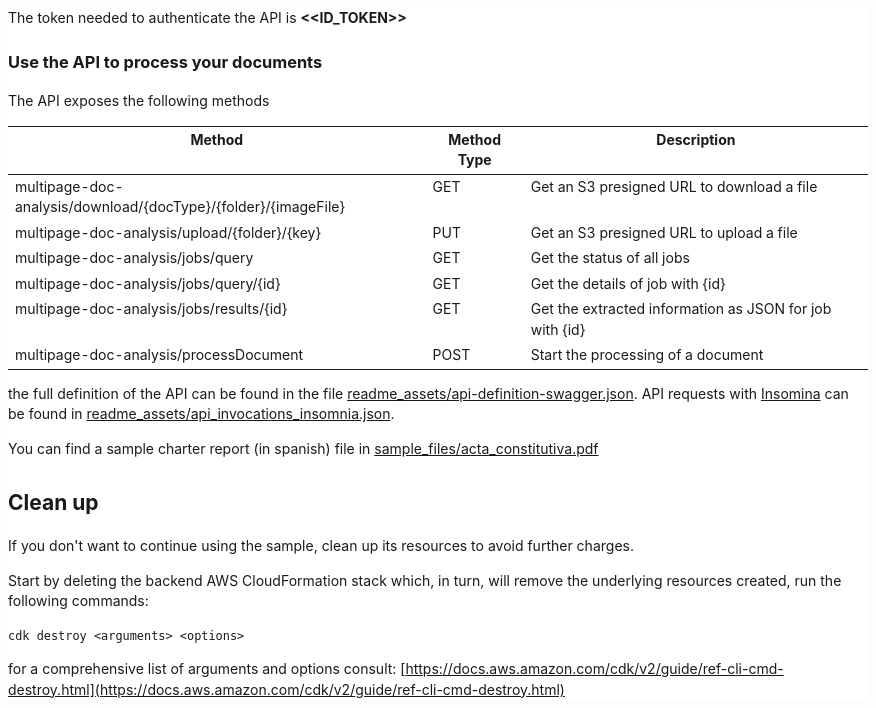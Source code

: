 The token needed to authenticate the API is **<<ID_TOKEN>>** 

### Use the API to process your documents

The API exposes the following methods

| Method                                                         | Method Type | Description                                             |
|----------------------------------------------------------------|-------------|---------------------------------------------------------|
| multipage-doc-analysis/download/{docType}/{folder}/{imageFile} | GET         | Get an S3 presigned URL to download a file              |
| multipage-doc-analysis/upload/{folder}/{key}                   | PUT         | Get an S3 presigned URL to upload a file                |
| multipage-doc-analysis/jobs/query                              | GET         | Get the status of all jobs                              |
| multipage-doc-analysis/jobs/query/{id}                         | GET         | Get the details of job with {id}                        |
| multipage-doc-analysis/jobs/results/{id}                       | GET         | Get the extracted information as JSON for job with {id} |
| multipage-doc-analysis/processDocument                         | POST        | Start the processing of a document                      |

the full definition of the API can be found in the file [readme_assets/api-definition-swagger.json](readme_assets/api-definition-swagger.json). API requests with [Insomina](https://insomnia.rest/) can be found in [readme_assets/api_invocations_insomnia.json](readme_assets/api-invocations-insomnia.json).

You can find a sample charter report (in spanish) file in [sample_files/acta_constitutiva.pdf](sample_files/acta_constitutiva.pdf)

## Clean up

If you don't want to continue using the sample, clean up its resources to avoid further charges.

Start by deleting the backend AWS CloudFormation stack which, in turn, will remove 
the underlying resources created, run the following commands:

```
cdk destroy <arguments> <options>
```

for a comprehensive list of arguments and options consult: [https://docs.aws.amazon.com/cdk/v2/guide/ref-cli-cmd-destroy.html](https://docs.aws.amazon.com/cdk/v2/guide/ref-cli-cmd-destroy.html)




